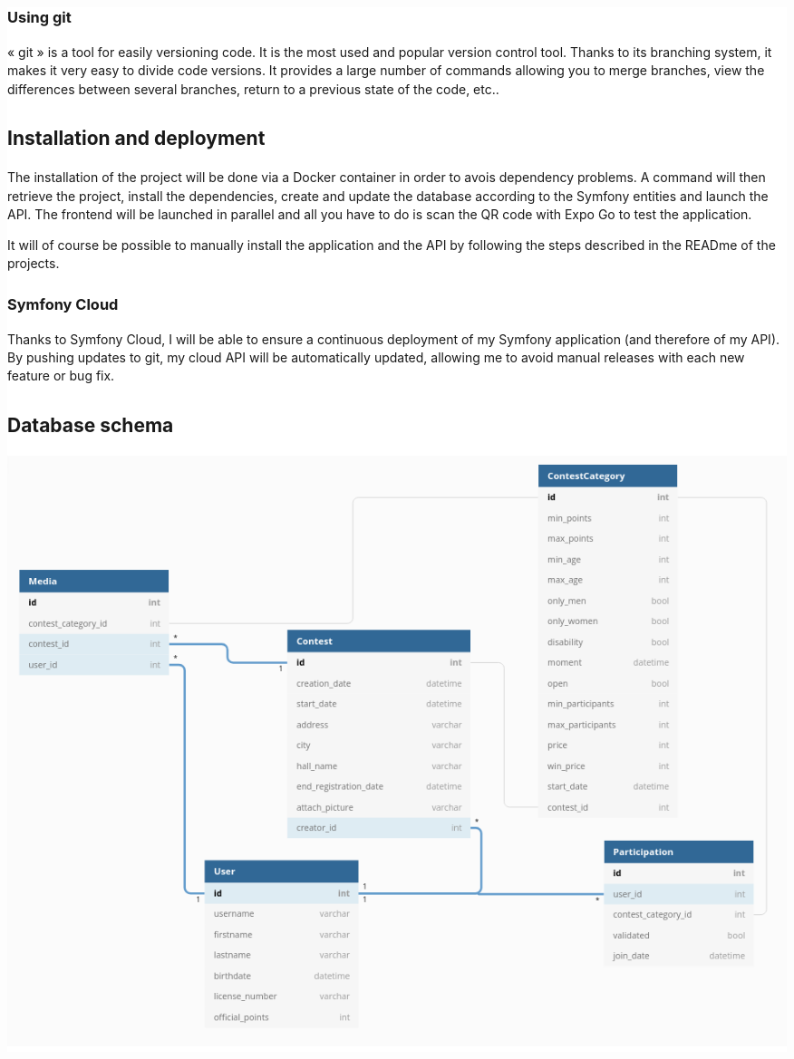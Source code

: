 ### Using git

« git » is a tool for easily versioning code. It is the most used and popular version control tool. Thanks to its branching system, it makes it very easy to divide code versions. It provides a large number of commands allowing you to merge branches, view the differences between several branches, return to a previous state of the code, etc..

## Installation and deployment

The installation of the project will be done via a Docker container in order to avois dependency problems. A command will then retrieve the project, install the dependencies, create and update the database according to the Symfony entities and launch the API. The frontend will be launched in parallel and all you have to do is scan the QR code with Expo Go to test the application.

It will of course be possible to manually install the application and the API by following the steps described in the READme of the projects.

### Symfony Cloud

Thanks to Symfony Cloud, I will be able to ensure a continuous deployment of my Symfony application (and therefore of my API). By pushing updates to git, my cloud API will be automatically updated, allowing me to avoid manual releases with each new feature or bug fix.

## Database schema

<p align="center"><img src ="db_schema.png" alt="Database schema"/></p>
